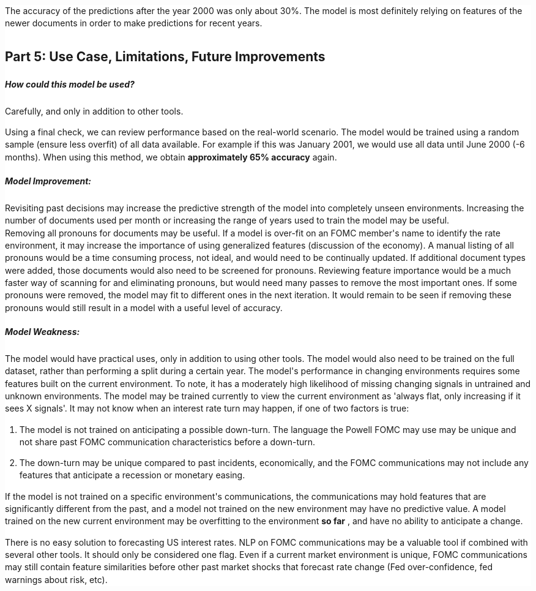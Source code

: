 The accuracy of the predictions after the year 2000 was only about 30%.  The model is most definitely relying on features of the newer documents in order to make predictions for recent years.



## Part 5: Use Case, Limitations, Future Improvements

##### How could this model be used?

Carefully, and only in addition to other tools.

Using a final check, we can review performance based on the real-world scenario.  The model would be trained using a random sample (ensure less overfit) of all data available.  For example if this was January 2001, we would use all data until June 2000 (-6 months).  When using this method, we obtain __approximately 65% accuracy__ again.  

##### Model Improvement:

Revisiting past decisions may increase the predictive strength of the model into completely unseen environments.  Increasing the number of documents used per month or increasing the range of years used to train the model may be useful.<br>
Removing all pronouns for documents may be useful.  If a model is over-fit on an FOMC member's name to identify the rate environment, it may increase the importance of using generalized features (discussion of the economy).  A manual listing of all pronouns would be a time consuming process, not ideal, and would need to be continually updated.  If additional document types were added, those documents would also need to be screened for pronouns.  Reviewing feature importance would be a much faster way of scanning for and eliminating pronouns, but would need many passes to remove the most important ones.  If some pronouns were removed, the model may fit to different ones in the next iteration.  It would remain to be seen if removing these pronouns would still result in a model with a useful level of accuracy.

##### Model Weakness:

The model would have practical uses, only in addition to using other tools.  The model would also need to be trained on the full dataset, rather than performing a split during a certain year.  The model&#39;s performance in changing environments requires some features built on the current environment.  To note, it has a moderately high likelihood of missing changing signals in untrained and unknown environments.  The model may be trained currently to view the current environment as &#39;always flat, only increasing if it sees X signals&#39;.  It may not know when an interest rate turn may happen, if one of two factors is true:

1. The model is not trained on anticipating a possible down-turn.  The language the Powell FOMC may use may be unique and not share past FOMC communication characteristics before a down-turn.

2. The down-turn may be unique compared to past incidents, economically, and the FOMC communications may not include any features that anticipate a recession or monetary easing.

If the model is not trained on a specific environment&#39;s communications, the communications may hold features that are significantly different from the past, and a model not trained on the new environment may have no predictive value.  A model trained on the new current environment may be overfitting to the environment **so far** , and have no ability to anticipate a change.

There is no easy solution to forecasting US interest rates.  NLP on FOMC communications may be a valuable tool if combined with several other tools.  It should only be considered one flag.  Even if a current market environment is unique, FOMC communications may still contain feature similarities before other past market shocks that forecast rate change (Fed over-confidence, fed warnings about risk, etc).
